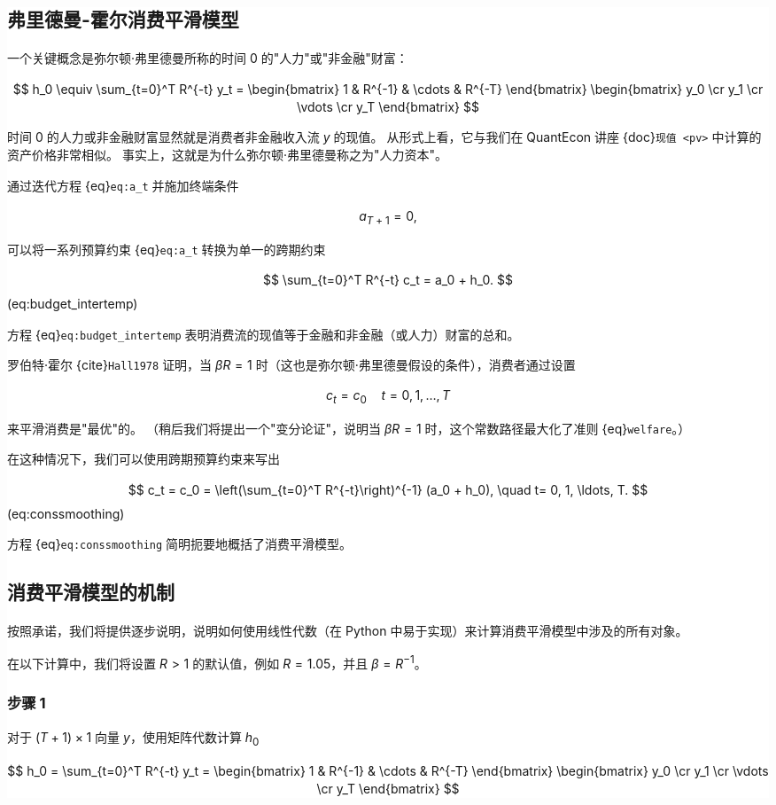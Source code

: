 ## 弗里德曼-霍尔消费平滑模型

一个关键概念是弥尔顿·弗里德曼所称的时间 0 的"人力"或"非金融"财富：

$$
h_0 \equiv \sum_{t=0}^T R^{-t} y_t = \begin{bmatrix} 1 & R^{-1} & \cdots & R^{-T} \end{bmatrix}
\begin{bmatrix} y_0 \cr y_1  \cr \vdots \cr y_T \end{bmatrix}
$$

时间 0 的人力或非金融财富显然就是消费者非金融收入流 $y$ 的现值。
从形式上看，它与我们在 QuantEcon 讲座 {doc}`现值 <pv>` 中计算的资产价格非常相似。
事实上，这就是为什么弥尔顿·弗里德曼称之为"人力资本"。

通过迭代方程 {eq}`eq:a_t` 并施加终端条件

$$
a_{T+1} = 0,
$$

可以将一系列预算约束 {eq}`eq:a_t` 转换为单一的跨期约束

$$ 
\sum_{t=0}^T R^{-t} c_t = a_0 + h_0. 
$$ (eq:budget_intertemp)

方程 {eq}`eq:budget_intertemp` 表明消费流的现值等于金融和非金融（或人力）财富的总和。

罗伯特·霍尔 {cite}`Hall1978` 证明，当 $\beta R = 1$ 时（这也是弥尔顿·弗里德曼假设的条件），消费者通过设置

$$ 
c_t = c_0 \quad t =0, 1, \ldots, T
$$

来平滑消费是"最优"的。
（稍后我们将提出一个"变分论证"，说明当 $\beta R =1$ 时，这个常数路径最大化了准则 {eq}`welfare`。）

在这种情况下，我们可以使用跨期预算约束来写出

$$
c_t = c_0  = \left(\sum_{t=0}^T R^{-t}\right)^{-1} (a_0 + h_0), \quad t= 0, 1, \ldots, T.
$$ (eq:conssmoothing)

方程 {eq}`eq:conssmoothing` 简明扼要地概括了消费平滑模型。

## 消费平滑模型的机制

按照承诺，我们将提供逐步说明，说明如何使用线性代数（在 Python 中易于实现）来计算消费平滑模型中涉及的所有对象。

在以下计算中，我们将设置 $R > 1$ 的默认值，例如 $R = 1.05$，并且 $\beta = R^{-1}$。

### 步骤 1

对于 $(T+1) \times 1$ 向量 $y$，使用矩阵代数计算 $h_0$

$$
h_0 = \sum_{t=0}^T R^{-t} y_t = \begin{bmatrix} 1 & R^{-1} & \cdots & R^{-T} \end{bmatrix}
\begin{bmatrix} y_0 \cr y_1  \cr \vdots \cr y_T \end{bmatrix}
$$
